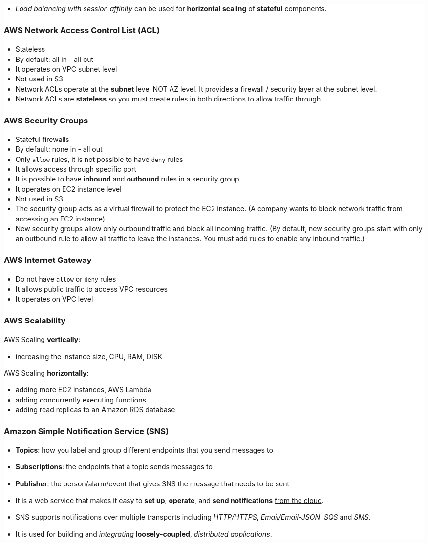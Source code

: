 - *Load balancing with session affinity* can be used for **horizontal scaling** of **stateful** components.

### AWS Network Access Control List (ACL)
- Stateless
- By default: all in - all out
- It operates on VPC subnet level
- Not used in S3
- Network ACLs operate at the **subnet** level NOT AZ level. It provides a firewall / security layer at the subnet level.
- Network ACLs are **stateless** so you must create rules in both directions to allow traffic through.

### AWS Security Groups
- Stateful firewalls
- By default: none in - all out
- Only `allow` rules, it is not possible to have `deny` rules
- It allows access through specific port
- It is possible to have **inbound** and **outbound** rules in a security group
- It operates on EC2 instance level
- Not used in S3
- The security group acts as a virtual firewall to protect the EC2 instance. (A company wants to block network traffic from accessing an EC2 instance)
- New security groups allow only outbound traffic and block all incoming traffic. (By default, new security groups start with only an outbound rule to allow all traffic to leave the instances. You must add rules to enable any inbound traffic.)

### AWS Internet Gateway
- Do not have `allow` or `deny` rules
- It allows public traffic to access VPC resources
- It operates on VPC level

### AWS Scalability
AWS Scaling **vertically**: 
- increasing the instance size, CPU, RAM, DISK

AWS Scaling **horizontally**:
- adding more EC2 instances, AWS Lambda
- adding concurrently executing functions
- adding read replicas to an Amazon RDS database

### Amazon Simple Notification Service (SNS)
- **Topics**: how you label and group different endpoints that you send messages to
- **Subscriptions**: the endpoints that a topic sends messages to
- **Publisher**: the person/alarm/event that gives SNS the message that needs to be sent

- It is a web service that makes it easy to **set up**, **operate**, and **send notifications** <ins>from the cloud</ins>.
- SNS supports notifications over multiple transports including *HTTP/HTTPS*, *Email/Email-JSON*, *SQS* and *SMS*.
- It is used for building and *integrating* **loosely-coupled**, *distributed applications*.

